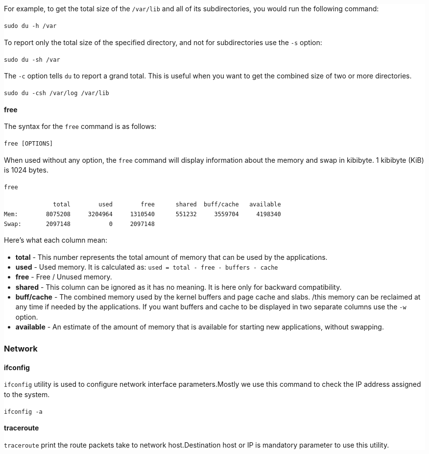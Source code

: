 For example, to get the total size of the  `/var/lib`  and all of its subdirectories, you would run the following command:

    sudo du -h /var

To report only the total size of the specified directory, and not for subdirectories use the `-s` option:

    sudo du -sh /var

The `-c` option tells `du` to report a grand total. This is useful when you want to get the combined size of two or more directories.

    sudo du -csh /var/log /var/lib

**free**

The syntax for the `free` command is as follows:

    free [OPTIONS]
   
When used without any option, the `free` command will display information about the memory and swap in kibibyte. 1 kibibyte (KiB) is 1024 bytes.

    free

```
              total        used        free      shared  buff/cache   available
Mem:        8075208     3204964     1310540      551232     3559704     4198340
Swap:       2097148           0     2097148
```

Here’s what each column mean:

-   **total**  - This number represents the total amount of memory that can be used by the applications.
-   **used**  - Used memory. It is calculated as:  `used = total - free - buffers - cache`
-   **free**  - Free / Unused memory.
-   **shared**  - This column can be ignored as it has no meaning. It is here only for backward compatibility.
-   **buff/cache**  - The combined memory used by the kernel buffers and page cache and slabs. /this memory can be reclaimed at any time if needed by the applications. If you want buffers and cache to be displayed in two separate columns use the  `-w`  option.
-   **available**  - An estimate of the amount of memory that is available for starting new applications, without swapping.

### Network

**ifconfig**

`ifconfig` utility is used to configure network interface parameters.Mostly we use this command to check the IP address assigned to the system.

    ifconfig -a


**traceroute**

`traceroute` print the route packets take to network host.Destination host or IP is mandatory parameter to use this utility.

